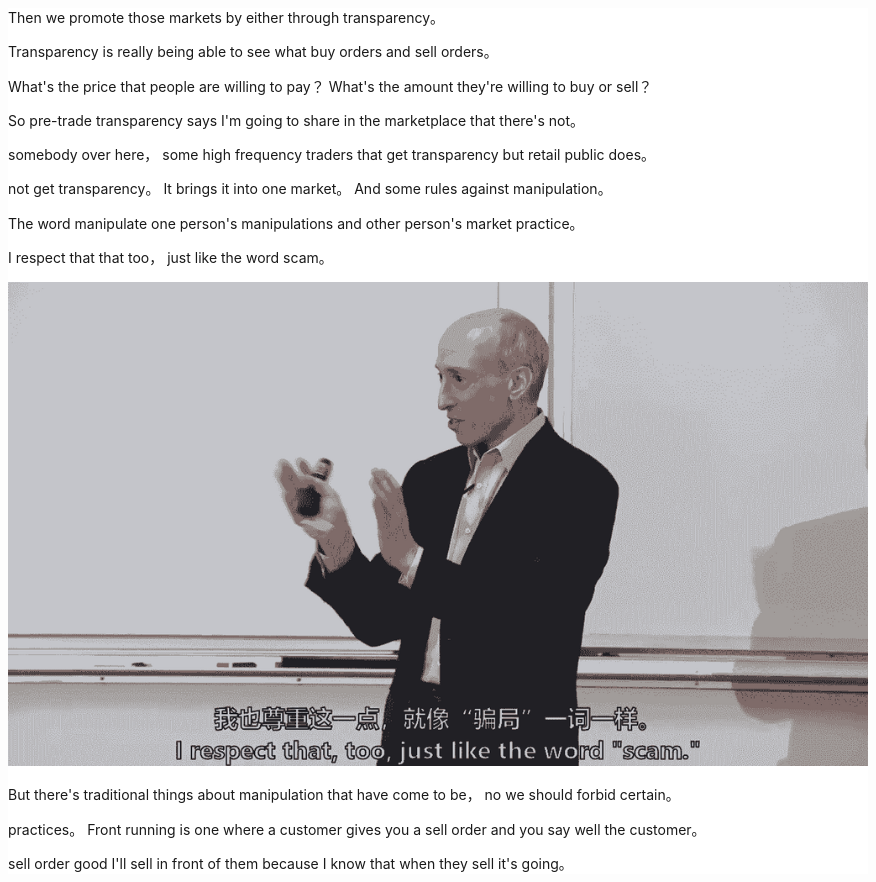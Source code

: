  Then we promote those markets by either through transparency。

 Transparency is really being able to see what buy orders and sell orders。

 What's the price that people are willing to pay？ What's the amount they're willing to buy or sell？

 So pre-trade transparency says I'm going to share in the marketplace that there's not。

 somebody over here， some high frequency traders that get transparency but retail public does。

 not get transparency。 It brings it into one market。 And some rules against manipulation。

 The word manipulate one person's manipulations and other person's market practice。

 I respect that that too， just like the word scam。

![](img/994bc0eb238e22837fcf1f6f9d919b54_103.png)

 But there's traditional things about manipulation that have come to be， no we should forbid certain。

 practices。 Front running is one where a customer gives you a sell order and you say well the customer。

 sell order good I'll sell in front of them because I know that when they sell it's going。



